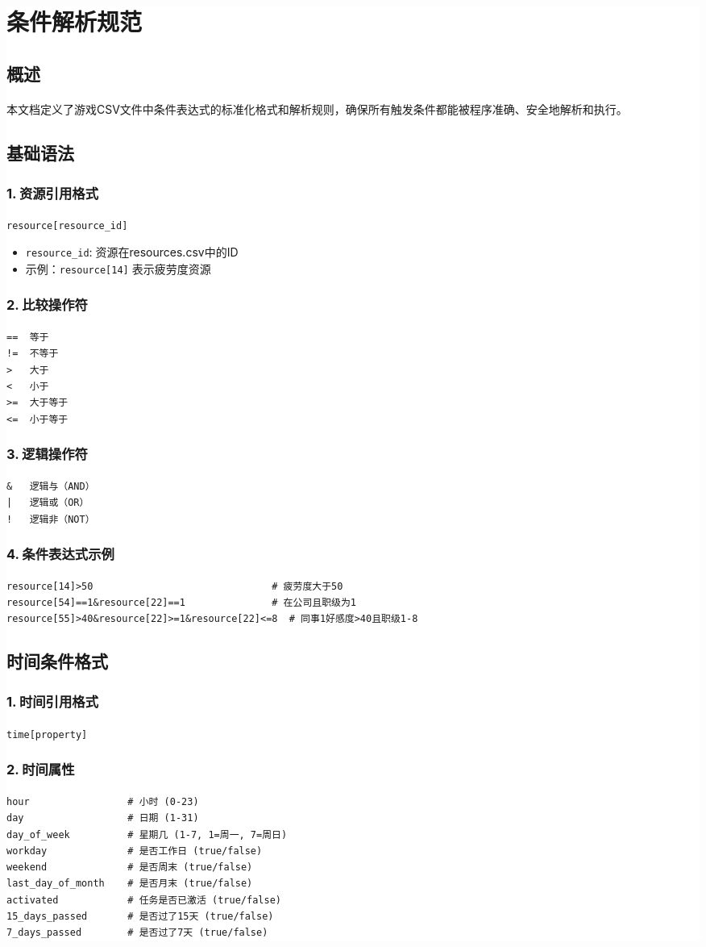 # 条件解析规范

## 概述

本文档定义了游戏CSV文件中条件表达式的标准化格式和解析规则，确保所有触发条件都能被程序准确、安全地解析和执行。

## 基础语法

### 1. 资源引用格式
```
resource[resource_id]
```
- `resource_id`: 资源在resources.csv中的ID
- 示例：`resource[14]` 表示疲劳度资源

### 2. 比较操作符
```
==  等于
!=  不等于
>   大于
<   小于
>=  大于等于
<=  小于等于
```

### 3. 逻辑操作符
```
&   逻辑与（AND）
|   逻辑或（OR）
!   逻辑非（NOT）
```

### 4. 条件表达式示例
```
resource[14]>50                               # 疲劳度大于50
resource[54]==1&resource[22]==1               # 在公司且职级为1
resource[55]>40&resource[22]>=1&resource[22]<=8  # 同事1好感度>40且职级1-8
```

## 时间条件格式

### 1. 时间引用格式
```
time[property]
```

### 2. 时间属性
```
hour                 # 小时 (0-23)
day                  # 日期 (1-31)
day_of_week          # 星期几 (1-7, 1=周一, 7=周日)
workday              # 是否工作日 (true/false)
weekend              # 是否周末 (true/false)
last_day_of_month    # 是否月末 (true/false)
activated            # 任务是否已激活 (true/false)
15_days_passed       # 是否过了15天 (true/false)
7_days_passed        # 是否过了7天 (true/false)
```
